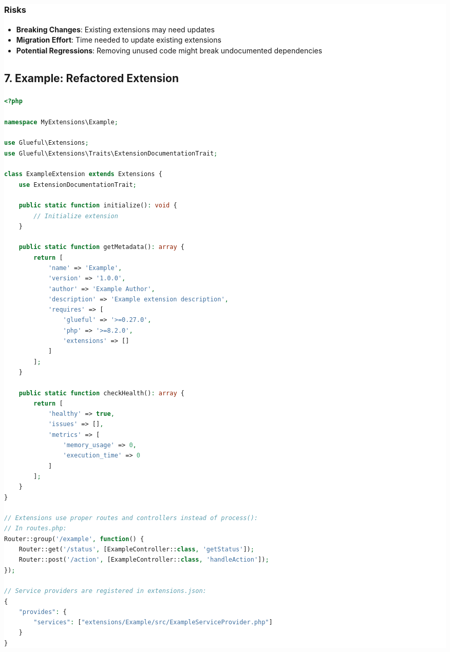 ### Risks
- **Breaking Changes**: Existing extensions may need updates
- **Migration Effort**: Time needed to update existing extensions
- **Potential Regressions**: Removing unused code might break undocumented dependencies

## 7. Example: Refactored Extension

```php
<?php

namespace MyExtensions\Example;

use Glueful\Extensions;
use Glueful\Extensions\Traits\ExtensionDocumentationTrait;

class ExampleExtension extends Extensions {
    use ExtensionDocumentationTrait;
    
    public static function initialize(): void {
        // Initialize extension
    }
    
    public static function getMetadata(): array {
        return [
            'name' => 'Example',
            'version' => '1.0.0',
            'author' => 'Example Author',
            'description' => 'Example extension description',
            'requires' => [
                'glueful' => '>=0.27.0',
                'php' => '>=8.2.0',
                'extensions' => []
            ]
        ];
    }
    
    public static function checkHealth(): array {
        return [
            'healthy' => true,
            'issues' => [],
            'metrics' => [
                'memory_usage' => 0,
                'execution_time' => 0
            ]
        ];
    }
}

// Extensions use proper routes and controllers instead of process():
// In routes.php:
Router::group('/example', function() {
    Router::get('/status', [ExampleController::class, 'getStatus']);
    Router::post('/action', [ExampleController::class, 'handleAction']);
});

// Service providers are registered in extensions.json:
{
    "provides": {
        "services": ["extensions/Example/src/ExampleServiceProvider.php"]
    }
}
```

